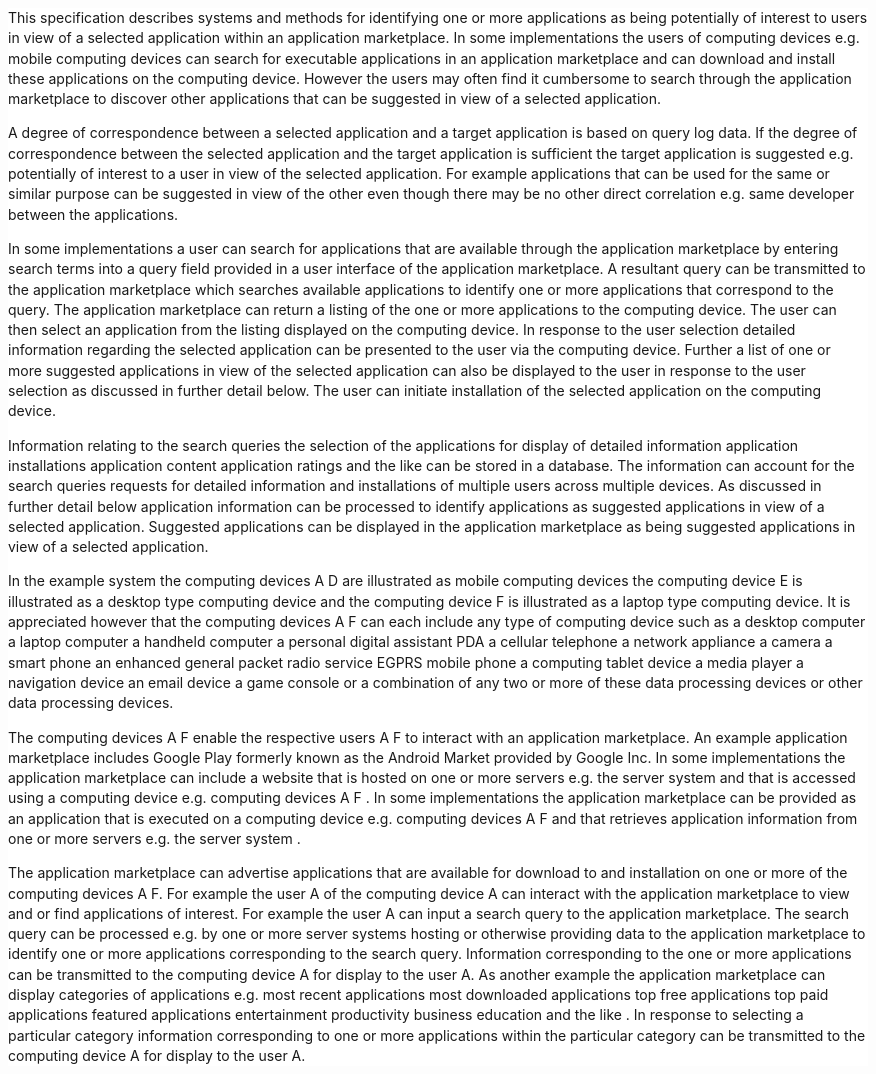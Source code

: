 This specification describes systems and methods for identifying one or more applications as being potentially of interest to users in view of a selected application within an application marketplace. In some implementations the users of computing devices e.g. mobile computing devices can search for executable applications in an application marketplace and can download and install these applications on the computing device. However the users may often find it cumbersome to search through the application marketplace to discover other applications that can be suggested in view of a selected application.

A degree of correspondence between a selected application and a target application is based on query log data. If the degree of correspondence between the selected application and the target application is sufficient the target application is suggested e.g. potentially of interest to a user in view of the selected application. For example applications that can be used for the same or similar purpose can be suggested in view of the other even though there may be no other direct correlation e.g. same developer between the applications.

In some implementations a user can search for applications that are available through the application marketplace by entering search terms into a query field provided in a user interface of the application marketplace. A resultant query can be transmitted to the application marketplace which searches available applications to identify one or more applications that correspond to the query. The application marketplace can return a listing of the one or more applications to the computing device. The user can then select an application from the listing displayed on the computing device. In response to the user selection detailed information regarding the selected application can be presented to the user via the computing device. Further a list of one or more suggested applications in view of the selected application can also be displayed to the user in response to the user selection as discussed in further detail below. The user can initiate installation of the selected application on the computing device.

Information relating to the search queries the selection of the applications for display of detailed information application installations application content application ratings and the like can be stored in a database. The information can account for the search queries requests for detailed information and installations of multiple users across multiple devices. As discussed in further detail below application information can be processed to identify applications as suggested applications in view of a selected application. Suggested applications can be displayed in the application marketplace as being suggested applications in view of a selected application.

In the example system the computing devices A D are illustrated as mobile computing devices the computing device E is illustrated as a desktop type computing device and the computing device F is illustrated as a laptop type computing device. It is appreciated however that the computing devices A F can each include any type of computing device such as a desktop computer a laptop computer a handheld computer a personal digital assistant PDA a cellular telephone a network appliance a camera a smart phone an enhanced general packet radio service EGPRS mobile phone a computing tablet device a media player a navigation device an email device a game console or a combination of any two or more of these data processing devices or other data processing devices.

The computing devices A F enable the respective users A F to interact with an application marketplace. An example application marketplace includes Google Play formerly known as the Android Market provided by Google Inc. In some implementations the application marketplace can include a website that is hosted on one or more servers e.g. the server system and that is accessed using a computing device e.g. computing devices A F . In some implementations the application marketplace can be provided as an application that is executed on a computing device e.g. computing devices A F and that retrieves application information from one or more servers e.g. the server system .

The application marketplace can advertise applications that are available for download to and installation on one or more of the computing devices A F. For example the user A of the computing device A can interact with the application marketplace to view and or find applications of interest. For example the user A can input a search query to the application marketplace. The search query can be processed e.g. by one or more server systems hosting or otherwise providing data to the application marketplace to identify one or more applications corresponding to the search query. Information corresponding to the one or more applications can be transmitted to the computing device A for display to the user A. As another example the application marketplace can display categories of applications e.g. most recent applications most downloaded applications top free applications top paid applications featured applications entertainment productivity business education and the like . In response to selecting a particular category information corresponding to one or more applications within the particular category can be transmitted to the computing device A for display to the user A.
